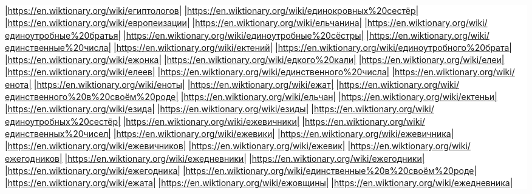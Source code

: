 |https://en.wiktionary.org/wiki/египтологов|
|https://en.wiktionary.org/wiki/единокровных%20сестёр|
|https://en.wiktionary.org/wiki/европеизации|
|https://en.wiktionary.org/wiki/ельчанина|
|https://en.wiktionary.org/wiki/единоутробные%20братья|
|https://en.wiktionary.org/wiki/единоутробные%20сёстры|
|https://en.wiktionary.org/wiki/единственные%20числа|
|https://en.wiktionary.org/wiki/ектений|
|https://en.wiktionary.org/wiki/единоутробного%20брата|
|https://en.wiktionary.org/wiki/ежонка|
|https://en.wiktionary.org/wiki/едкого%20кали|
|https://en.wiktionary.org/wiki/елеи|
|https://en.wiktionary.org/wiki/елеев|
|https://en.wiktionary.org/wiki/единственного%20числа|
|https://en.wiktionary.org/wiki/енота|
|https://en.wiktionary.org/wiki/еноты|
|https://en.wiktionary.org/wiki/ежат|
|https://en.wiktionary.org/wiki/единственного%20в%20своём%20роде|
|https://en.wiktionary.org/wiki/ельчан|
|https://en.wiktionary.org/wiki/ектеньи|
|https://en.wiktionary.org/wiki/езида|
|https://en.wiktionary.org/wiki/езиды|
|https://en.wiktionary.org/wiki/единоутробных%20сестёр|
|https://en.wiktionary.org/wiki/ежевичники|
|https://en.wiktionary.org/wiki/единственных%20чисел|
|https://en.wiktionary.org/wiki/ежевики|
|https://en.wiktionary.org/wiki/ежевичника|
|https://en.wiktionary.org/wiki/ежевичников|
|https://en.wiktionary.org/wiki/ежевик|
|https://en.wiktionary.org/wiki/ежегодников|
|https://en.wiktionary.org/wiki/ежедневники|
|https://en.wiktionary.org/wiki/ежегодники|
|https://en.wiktionary.org/wiki/ежегодника|
|https://en.wiktionary.org/wiki/единственные%20в%20своём%20роде|
|https://en.wiktionary.org/wiki/ежата|
|https://en.wiktionary.org/wiki/ежовщины|
|https://en.wiktionary.org/wiki/ежедневника|